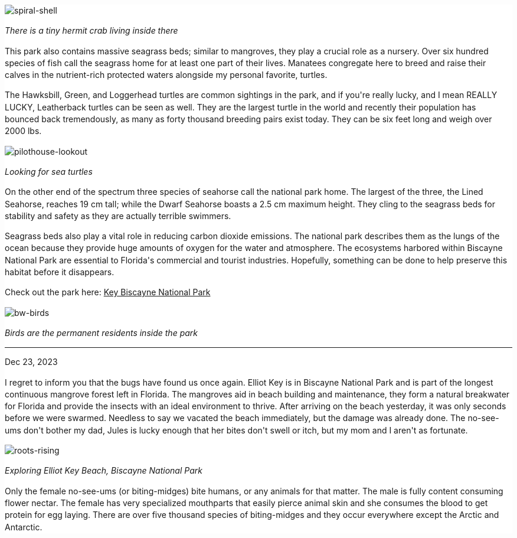 ![spiral-shell](/images/spiral-shell.jpg)

*There is a tiny hermit crab living inside there*

This park also contains massive seagrass beds; similar to mangroves, they play a crucial role as a nursery. Over six hundred species of fish call the seagrass home for at least one part of their lives. Manatees congregate here to breed and raise their calves in the nutrient-rich protected waters alongside my personal favorite, turtles.

The Hawksbill, Green, and Loggerhead turtles are common sightings in the park, and if you're really lucky, and I mean REALLY LUCKY, Leatherback turtles can be seen as well. They are the largest turtle in the world and recently their population has bounced back tremendously, as many as forty thousand breeding pairs exist today. They can be six feet long and weigh over 2000 lbs. 

![pilothouse-lookout](/images/pilothouse-lookout.jpg)

*Looking for sea turtles*

On the other end of the spectrum three species of seahorse call the national park home. The largest of the three, the Lined Seahorse, reaches 19 cm tall; while the Dwarf Seahorse boasts a 2.5 cm maximum height. They cling to the seagrass beds for stability and safety as they are actually terrible swimmers. 

Seagrass beds also play a vital role in reducing carbon dioxide emissions. The national park describes them as the lungs of the ocean because they provide huge amounts of oxygen for the water and atmosphere. The ecosystems harbored within Biscayne National Park are essential to Florida's commercial and tourist industries. Hopefully, something can be done to help preserve this habitat before it disappears.

Check out the park here: [Key Biscayne National Park](https://home.nps.gov/bisc/learn/index.htm)

![bw-birds](/images/bw-birds.jpg)

*Birds are the permanent residents inside the park*

---

<p class="subtitle">Dec 23, 2023</p>

I regret to inform you that the bugs have found us once again. Elliot Key is in Biscayne National Park and is part of the longest continuous mangrove forest left in Florida. The mangroves aid in beach building and maintenance, they form a natural breakwater for Florida and provide the insects with an ideal environment to thrive. After arriving on the beach yesterday, it was only seconds before we were swarmed. Needless to say we vacated the beach immediately, but the damage was already done. The no-see-ums don't bother my dad, Jules is lucky enough that her bites don't swell or itch, but my mom and I aren't as fortunate. 

![roots-rising](/images/roots-rising.jpg)

*Exploring Elliot Key Beach, Biscayne National Park*

Only the female no-see-ums (or biting-midges) bite humans, or any animals for that matter. The male is fully content consuming flower nectar. The female has very specialized mouthparts that easily pierce animal skin and she consumes the blood to get protein for egg laying. There are over five thousand species of biting-midges and they occur everywhere except the Arctic and Antarctic.
